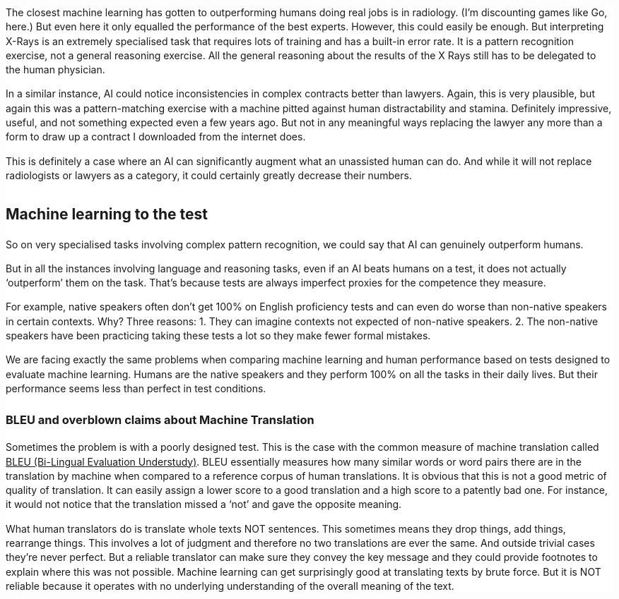 The closest machine learning has gotten to outperforming humans doing real jobs is in radiology. (I’m discounting games like Go, here.) But even here it only equalled the performance of the best experts. However, this could easily be enough. But interpreting X-Rays is an extremely specialised task that requires lots of training and has a built-in error rate. It is a pattern recognition exercise, not a general reasoning exercise. All the general reasoning about the results of the X Rays still has to be delegated to the human physician.

In a similar instance, AI could notice inconsistencies in complex contracts better than lawyers. Again, this is very plausible, but again this was a pattern-matching exercise with a machine pitted against human distractability and stamina. Definitely impressive, useful, and not something expected even a few years ago. But not in any meaningful ways replacing the lawyer any more than a form to draw up a contract I downloaded from the internet does.

This is definitely a case where an AI can significantly augment what an unassisted human can do. And while it will not replace radiologists or lawyers as a category, it could certainly greatly decrease their numbers.

Machine learning to the test
----------------------------

So on very specialised tasks involving complex pattern recognition, we could say that AI can genuinely outperform humans.

But in all the instances involving language and reasoning tasks, even if an AI beats humans on a test, it does not actually ‘outperform’ them on the task. That’s because tests are always imperfect proxies for the competence they measure.

For example, native speakers often don’t get 100% on English proficiency tests and can even do worse than non-native speakers in certain contexts. Why? Three reasons: 1. They can imagine contexts not expected of non-native speakers. 2. The non-native speakers have been practicing taking these tests a lot so they make fewer formal mistakes.

We are facing exactly the same problems when comparing machine learning and human performance based on tests designed to evaluate machine learning. Humans are the native speakers and they perform 100% on all the tasks in their daily lives. But their performance seems less than perfect in test conditions.

### BLEU and overblown claims about Machine Translation

Sometimes the problem is with a poorly designed test. This is the case with the common measure of machine translation called [BLEU (Bi-Lingual Evaluation Understudy)](https://en.wikipedia.org/wiki/BLEU). BLEU essentially measures how many similar words or word pairs there are in the translation by machine when compared to a reference corpus of human translations. It is obvious that this is not a good metric of quality of translation. It can easily assign a lower score to a good translation and a high score to a patently bad one. For instance, it would not notice that the translation missed a ‘not’ and gave the opposite meaning.

What human translators do is translate whole texts NOT sentences. This sometimes means they drop things, add things, rearrange things. This involves a lot of judgment and therefore no two translations are ever the same. And outside trivial cases they’re never perfect. But a reliable translator can make sure they convey the key message and they could provide footnotes to explain where this was not possible. Machine learning can get surprisingly good at translating texts by brute force. But it is NOT reliable because it operates with no underlying understanding of the overall meaning of the text.
